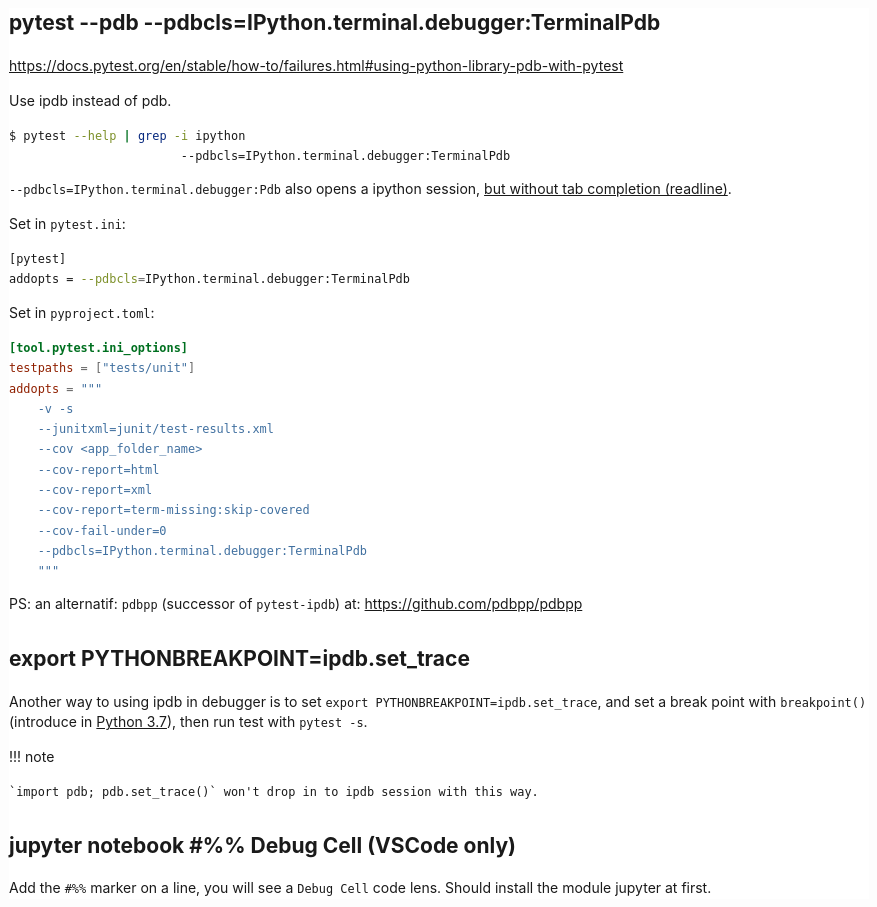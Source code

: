 ## pytest --pdb --pdbcls=IPython.terminal.debugger:TerminalPdb

<https://docs.pytest.org/en/stable/how-to/failures.html#using-python-library-pdb-with-pytest>

Use ipdb instead of pdb.

```bash
$ pytest --help | grep -i ipython
                        --pdbcls=IPython.terminal.debugger:TerminalPdb
```

`--pdbcls=IPython.terminal.debugger:Pdb` also opens a ipython session, [but without tab completion (readline)](https://ipython.readthedocs.io/en/latest/api/generated/IPython.core.debugger.html#IPython.core.debugger.Pdb).

Set in `pytest.ini`:

```bash
[pytest]
addopts = --pdbcls=IPython.terminal.debugger:TerminalPdb
```

Set in `pyproject.toml`:

```toml title="file pyproject.toml"
[tool.pytest.ini_options]
testpaths = ["tests/unit"]
addopts = """
    -v -s
    --junitxml=junit/test-results.xml
    --cov <app_folder_name>
    --cov-report=html
    --cov-report=xml
    --cov-report=term-missing:skip-covered
    --cov-fail-under=0
    --pdbcls=IPython.terminal.debugger:TerminalPdb
    """
```

PS: an alternatif: `pdbpp` (successor of `pytest-ipdb`) at: https://github.com/pdbpp/pdbpp

## export PYTHONBREAKPOINT=ipdb.set_trace

Another way to using ipdb in debugger is to set `export PYTHONBREAKPOINT=ipdb.set_trace`, and set a break point with `breakpoint()` (introduce in [Python 3.7](https://docs.python.org/3/library/functions.html#breakpoint)), then run test with `pytest -s`.

!!! note

    `import pdb; pdb.set_trace()` won't drop in to ipdb session with this way.

## jupyter notebook #%% Debug Cell (VSCode only)

Add the `#%%` marker on a line, you will see a `Debug Cell` code lens. Should install the module jupyter at first.
